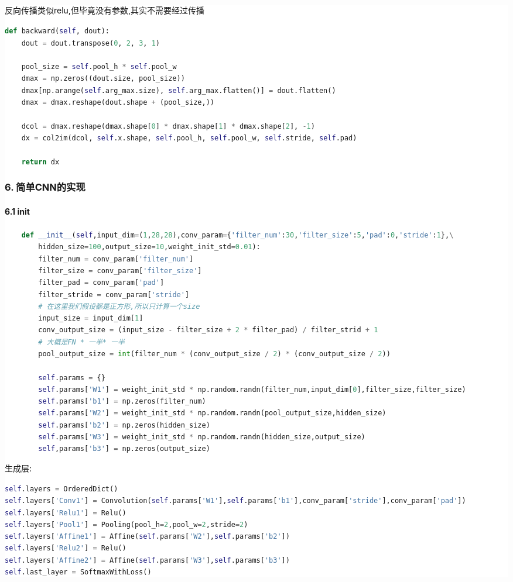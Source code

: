 
反向传播类似relu,但毕竟没有参数,其实不需要经过传播

```python
def backward(self, dout):
    dout = dout.transpose(0, 2, 3, 1)

    pool_size = self.pool_h * self.pool_w
    dmax = np.zeros((dout.size, pool_size))
    dmax[np.arange(self.arg_max.size), self.arg_max.flatten()] = dout.flatten()
    dmax = dmax.reshape(dout.shape + (pool_size,)) 

    dcol = dmax.reshape(dmax.shape[0] * dmax.shape[1] * dmax.shape[2], -1)
    dx = col2im(dcol, self.x.shape, self.pool_h, self.pool_w, self.stride, self.pad)

    return dx

```

### 6. 简单CNN的实现

#### 6.1 init

```python
    def __init__(self,input_dim=(1,28,28),conv_param={'filter_num':30,'filter_size':5,'pad':0,'stride':1},\
        hidden_size=100,output_size=10,weight_init_std=0.01):
        filter_num = conv_param['filter_num']
        filter_size = conv_param['filter_size']
        filter_pad = conv_param['pad']
        filter_stride = conv_param['stride']
		# 在这里我们假设都是正方形,所以只计算一个size
        input_size = input_dim[1]
        conv_output_size = (input_size - filter_size + 2 * filter_pad) / filter_strid + 1
        # 大概是FN * 一半* 一半
        pool_output_size = int(filter_num * (conv_output_size / 2) * (conv_output_size / 2))
        
        self.params = {}
        self.params['W1'] = weight_init_std * np.random.randn(filter_num,input_dim[0],filter_size,filter_size)
        self.params['b1'] = np.zeros(filter_num)
        self.params['W2'] = weight_init_std * np.random.randn(pool_output_size,hidden_size)
        self.params['b2'] = np.zeros(hidden_size)
        self.params['W3'] = weight_init_std * np.random.randn(hidden_size,output_size)
        self,params['b3'] = np.zeros(output_size)

```

生成层:

```python
self.layers = OrderedDict()
self.layers['Conv1'] = Convolution(self.params['W1'],self.params['b1'],conv_param['stride'],conv_param['pad'])
self.layers['Relu1'] = Relu()
self.layers['Pool1'] = Pooling(pool_h=2,pool_w=2,stride=2)
self.layers['Affine1'] = Affine(self.params['W2'],self.params['b2'])
self.layers['Relu2'] = Relu()
self.layers['Affine2'] = Affine(self.params['W3'],self.params['b3'])
self.last_layer = SoftmaxWithLoss()
```
